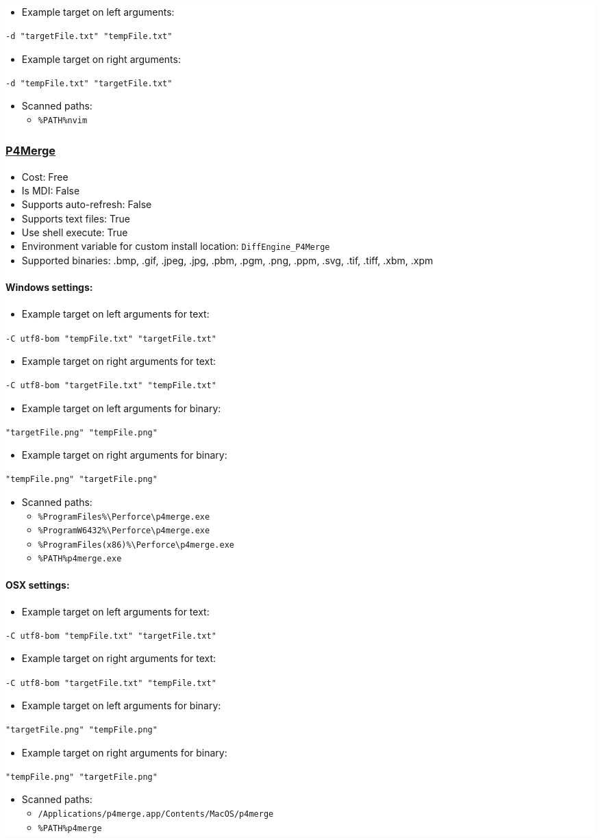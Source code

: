   * Example target on left arguments:
   ```
   -d "targetFile.txt" "tempFile.txt"
   ```
  * Example target on right arguments:
   ```
   -d "tempFile.txt" "targetFile.txt"
   ```
  * Scanned paths:
    * `%PATH%nvim`

### [P4Merge](https://www.perforce.com/products/helix-core-apps/merge-diff-tool-p4merge)

  * Cost: Free
  * Is MDI: False
  * Supports auto-refresh: False
  * Supports text files: True
  * Use shell execute: True
  * Environment variable for custom install location: `DiffEngine_P4Merge`
  * Supported binaries: .bmp, .gif, .jpeg, .jpg, .pbm, .pgm, .png, .ppm, .svg, .tif, .tiff, .xbm, .xpm

#### Windows settings:

  * Example target on left arguments for text:
   ```
   -C utf8-bom "tempFile.txt" "targetFile.txt"
   ```
  * Example target on right arguments for text:
   ```
   -C utf8-bom "targetFile.txt" "tempFile.txt"
   ```
  * Example target on left arguments for binary:
   ```
   "targetFile.png" "tempFile.png"
   ```
  * Example target on right arguments for binary:
   ```
   "tempFile.png" "targetFile.png"
   ```
  * Scanned paths:
    * `%ProgramFiles%\Perforce\p4merge.exe`
    * `%ProgramW6432%\Perforce\p4merge.exe`
    * `%ProgramFiles(x86)%\Perforce\p4merge.exe`
    * `%PATH%p4merge.exe`

#### OSX settings:

  * Example target on left arguments for text:
   ```
   -C utf8-bom "tempFile.txt" "targetFile.txt"
   ```
  * Example target on right arguments for text:
   ```
   -C utf8-bom "targetFile.txt" "tempFile.txt"
   ```
  * Example target on left arguments for binary:
   ```
   "targetFile.png" "tempFile.png"
   ```
  * Example target on right arguments for binary:
   ```
   "tempFile.png" "targetFile.png"
   ```
  * Scanned paths:
    * `/Applications/p4merge.app/Contents/MacOS/p4merge`
    * `%PATH%p4merge`
